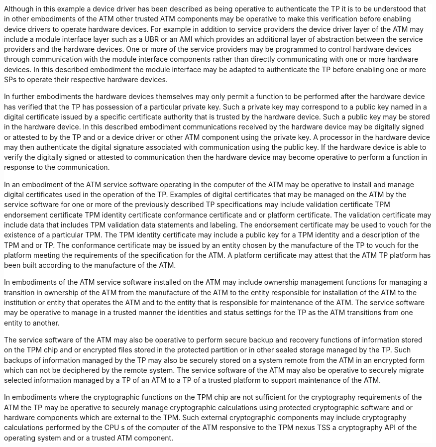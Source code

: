 Although in this example a device driver has been described as being operative to authenticate the TP it is to be understood that in other embodiments of the ATM other trusted ATM components may be operative to make this verification before enabling device drivers to operate hardware devices. For example in addition to service providers the device driver layer of the ATM may include a module interface layer such as a UBR or an AMI which provides an additional layer of abstraction between the service providers and the hardware devices. One or more of the service providers may be programmed to control hardware devices through communication with the module interface components rather than directly communicating with one or more hardware devices. In this described embodiment the module interface may be adapted to authenticate the TP before enabling one or more SPs to operate their respective hardware devices.

In further embodiments the hardware devices themselves may only permit a function to be performed after the hardware device has verified that the TP has possession of a particular private key. Such a private key may correspond to a public key named in a digital certificate issued by a specific certificate authority that is trusted by the hardware device. Such a public key may be stored in the hardware device. In this described embodiment communications received by the hardware device may be digitally signed or attested to by the TP and or a device driver or other ATM component using the private key. A processor in the hardware device may then authenticate the digital signature associated with communication using the public key. If the hardware device is able to verify the digitally signed or attested to communication then the hardware device may become operative to perform a function in response to the communication.

In an embodiment of the ATM service software operating in the computer of the ATM may be operative to install and manage digital certificates used in the operation of the TP. Examples of digital certificates that may be managed on the ATM by the service software for one or more of the previously described TP specifications may include validation certificate TPM endorsement certificate TPM identity certificate conformance certificate and or platform certificate. The validation certificate may include data that includes TPM validation data statements and labeling. The endorsement certificate may be used to vouch for the existence of a particular TPM. The TPM identity certificate may include a public key for a TPM identity and a description of the TPM and or TP. The conformance certificate may be issued by an entity chosen by the manufacture of the TP to vouch for the platform meeting the requirements of the specification for the ATM. A platform certificate may attest that the ATM TP platform has been built according to the manufacture of the ATM.

In embodiments of the ATM service software installed on the ATM may include ownership management functions for managing a transition in ownership of the ATM from the manufacture of the ATM to the entity responsible for installation of the ATM to the institution or entity that operates the ATM and to the entity that is responsible for maintenance of the ATM. The service software may be operative to manage in a trusted manner the identities and status settings for the TP as the ATM transitions from one entity to another.

The service software of the ATM may also be operative to perform secure backup and recovery functions of information stored on the TPM chip and or encrypted files stored in the protected partition or in other sealed storage managed by the TP. Such backups of information managed by the TP may also be securely stored on a system remote from the ATM in an encrypted form which can not be deciphered by the remote system. The service software of the ATM may also be operative to securely migrate selected information managed by a TP of an ATM to a TP of a trusted platform to support maintenance of the ATM.

In embodiments where the cryptographic functions on the TPM chip are not sufficient for the cryptography requirements of the ATM the TP may be operative to securely manage cryptographic calculations using protected cryptographic software and or hardware components which are external to the TPM. Such external cryptographic components may include cryptography calculations performed by the CPU s of the computer of the ATM responsive to the TPM nexus TSS a cryptography API of the operating system and or a trusted ATM component.
